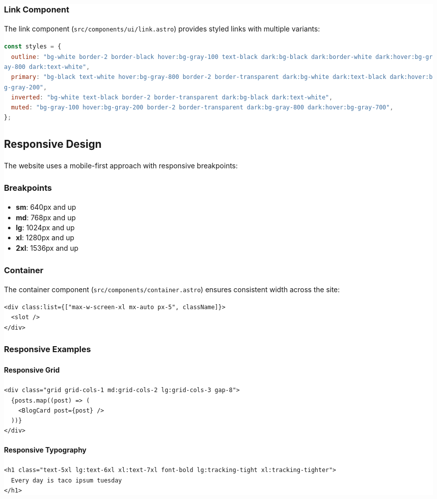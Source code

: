 ### Link Component

The link component (`src/components/ui/link.astro`) provides styled links with multiple variants:

```javascript
const styles = {
  outline: "bg-white border-2 border-black hover:bg-gray-100 text-black dark:bg-black dark:border-white dark:hover:bg-gray-800 dark:text-white",
  primary: "bg-black text-white hover:bg-gray-800 border-2 border-transparent dark:bg-white dark:text-black dark:hover:bg-gray-200",
  inverted: "bg-white text-black border-2 border-transparent dark:bg-black dark:text-white",
  muted: "bg-gray-100 hover:bg-gray-200 border-2 border-transparent dark:bg-gray-800 dark:hover:bg-gray-700",
};
```

## Responsive Design

The website uses a mobile-first approach with responsive breakpoints:

### Breakpoints

- **sm**: 640px and up
- **md**: 768px and up
- **lg**: 1024px and up
- **xl**: 1280px and up
- **2xl**: 1536px and up

### Container

The container component (`src/components/container.astro`) ensures consistent width across the site:

```astro
<div class:list={["max-w-screen-xl mx-auto px-5", className]}>
  <slot />
</div>
```

### Responsive Examples

#### Responsive Grid

```astro
<div class="grid grid-cols-1 md:grid-cols-2 lg:grid-cols-3 gap-8">
  {posts.map((post) => (
    <BlogCard post={post} />
  ))}
</div>
```

#### Responsive Typography

```astro
<h1 class="text-5xl lg:text-6xl xl:text-7xl font-bold lg:tracking-tight xl:tracking-tighter">
  Every day is taco ipsum tuesday
</h1>
```
